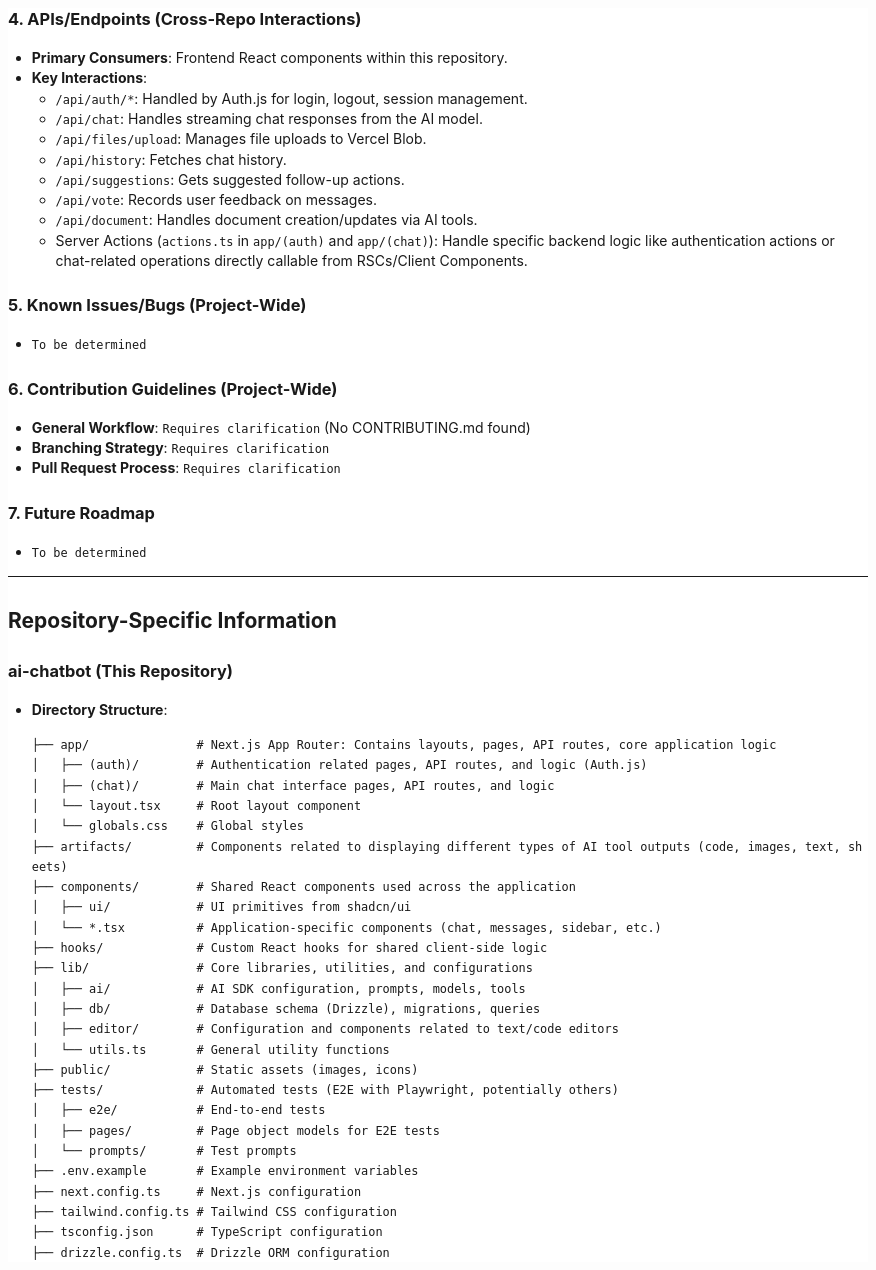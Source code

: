 ### 4. APIs/Endpoints (Cross-Repo Interactions)

- **Primary Consumers**: Frontend React components within this repository.
- **Key Interactions**:
  - `/api/auth/*`: Handled by Auth.js for login, logout, session management.
  - `/api/chat`: Handles streaming chat responses from the AI model.
  - `/api/files/upload`: Manages file uploads to Vercel Blob.
  - `/api/history`: Fetches chat history.
  - `/api/suggestions`: Gets suggested follow-up actions.
  - `/api/vote`: Records user feedback on messages.
  - `/api/document`: Handles document creation/updates via AI tools.
  - Server Actions (`actions.ts` in `app/(auth)` and `app/(chat)`): Handle specific backend logic like authentication actions or chat-related operations directly callable from RSCs/Client Components.

### 5. Known Issues/Bugs (Project-Wide)

- `To be determined`

### 6. Contribution Guidelines (Project-Wide)

- **General Workflow**: `Requires clarification` (No CONTRIBUTING.md found)
- **Branching Strategy**: `Requires clarification`
- **Pull Request Process**: `Requires clarification`

### 7. Future Roadmap

- `To be determined`

---

## Repository-Specific Information

### ai-chatbot (This Repository)

- **Directory Structure**:

  ```
  ├── app/               # Next.js App Router: Contains layouts, pages, API routes, core application logic
  │   ├── (auth)/        # Authentication related pages, API routes, and logic (Auth.js)
  │   ├── (chat)/        # Main chat interface pages, API routes, and logic
  │   └── layout.tsx     # Root layout component
  │   └── globals.css    # Global styles
  ├── artifacts/         # Components related to displaying different types of AI tool outputs (code, images, text, sheets)
  ├── components/        # Shared React components used across the application
  │   ├── ui/            # UI primitives from shadcn/ui
  │   └── *.tsx          # Application-specific components (chat, messages, sidebar, etc.)
  ├── hooks/             # Custom React hooks for shared client-side logic
  ├── lib/               # Core libraries, utilities, and configurations
  │   ├── ai/            # AI SDK configuration, prompts, models, tools
  │   ├── db/            # Database schema (Drizzle), migrations, queries
  │   ├── editor/        # Configuration and components related to text/code editors
  │   └── utils.ts       # General utility functions
  ├── public/            # Static assets (images, icons)
  ├── tests/             # Automated tests (E2E with Playwright, potentially others)
  │   ├── e2e/           # End-to-end tests
  │   ├── pages/         # Page object models for E2E tests
  │   └── prompts/       # Test prompts
  ├── .env.example       # Example environment variables
  ├── next.config.ts     # Next.js configuration
  ├── tailwind.config.ts # Tailwind CSS configuration
  ├── tsconfig.json      # TypeScript configuration
  ├── drizzle.config.ts  # Drizzle ORM configuration
  ```